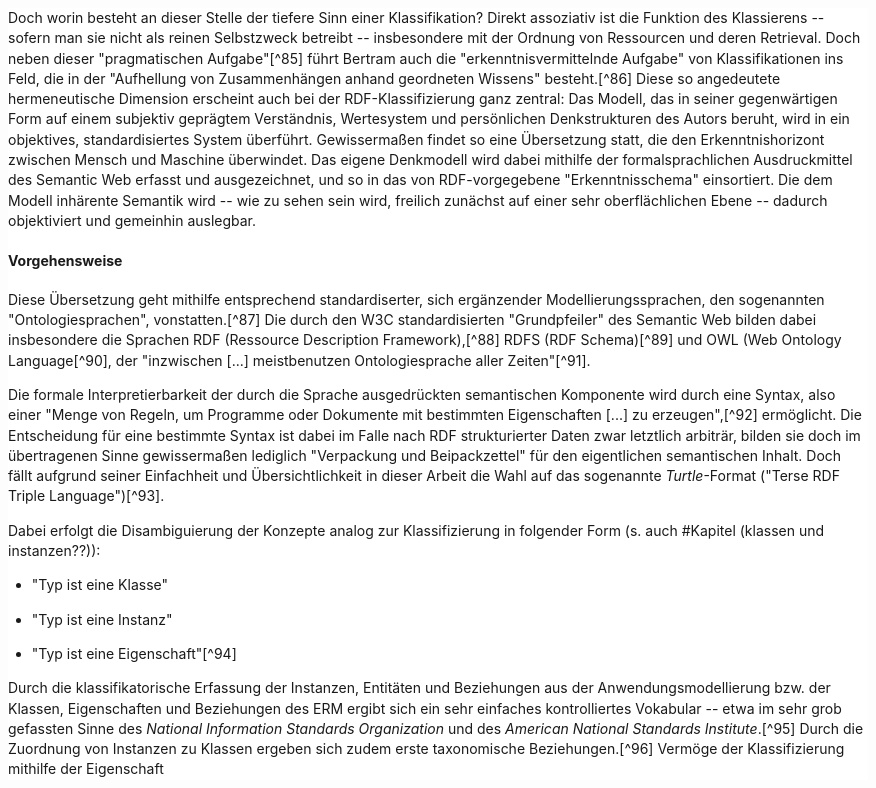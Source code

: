 Doch worin besteht an dieser Stelle der tiefere Sinn einer
Klassifikation? Direkt assoziativ ist die Funktion des Klassierens --
sofern man sie nicht als reinen Selbstzweck betreibt -- insbesondere mit
der Ordnung von Ressourcen und deren Retrieval. Doch neben dieser
"pragmatischen Aufgabe"[^85] führt Bertram auch die
"erkenntnisvermittelnde Aufgabe" von Klassifikationen ins Feld, die in
der "Aufhellung von Zusammenhängen anhand geordneten Wissens"
besteht.[^86] Diese so angedeutete hermeneutische Dimension erscheint
auch bei der RDF-Klassifizierung ganz zentral: Das Modell, das in seiner
gegenwärtigen Form auf einem subjektiv geprägtem Verständnis,
Wertesystem und persönlichen Denkstrukturen des Autors beruht, wird in
ein objektives, standardisiertes System überführt. Gewissermaßen findet
so eine Übersetzung statt, die den Erkenntnishorizont zwischen Mensch
und Maschine überwindet. Das eigene Denkmodell wird dabei mithilfe der
formalsprachlichen Ausdruckmittel des Semantic Web erfasst und
ausgezeichnet, und so in das von RDF-vorgegebene "Erkenntnisschema"
einsortiert. Die dem Modell inhärente Semantik wird -- wie zu sehen sein
wird, freilich zunächst auf einer sehr oberflächlichen Ebene -- dadurch
objektiviert und gemeinhin auslegbar.

#### Vorgehensweise

Diese Übersetzung geht mithilfe entsprechend standardiserter, sich
ergänzender Modellierungssprachen, den sogenannten "Ontologiesprachen",
vonstatten.[^87] Die durch den W3C standardisierten "Grundpfeiler" des
Semantic Web bilden dabei insbesondere die Sprachen RDF (Ressource
Description Framework),[^88] RDFS (RDF Schema)[^89] und OWL (Web
Ontology Language[^90], der "inzwischen \[...\] meistbenutzen
Ontologiesprache aller Zeiten"[^91].

Die formale Interpretierbarkeit der durch die Sprache ausgedrückten
semantischen Komponente wird durch eine Syntax, also einer "Menge von
Regeln, um Programme oder Dokumente mit bestimmten Eigenschaften \[...\]
zu erzeugen",[^92] ermöglicht. Die Entscheidung für eine bestimmte
Syntax ist dabei im Falle nach RDF strukturierter Daten zwar letztlich
arbiträr, bilden sie doch im übertragenen Sinne gewissermaßen lediglich
"Verpackung und Beipackzettel" für den eigentlichen semantischen Inhalt.
Doch fällt aufgrund seiner Einfachheit und Übersichtlichkeit in dieser
Arbeit die Wahl auf das sogenannte *Turtle*-Format ("Terse RDF Triple
Language")[^93].

Dabei erfolgt die Disambiguierung der Konzepte analog zur
Klassifizierung in folgender Form (s. auch \#Kapitel (klassen und
instanzen??)):

-   "Typ ist eine Klasse"

-   "Typ ist eine Instanz"

-   "Typ ist eine Eigenschaft"[^94]

Durch die klassifikatorische Erfassung der Instanzen, Entitäten und
Beziehungen aus der Anwendungsmodellierung bzw. der Klassen,
Eigenschaften und Beziehungen des ERM ergibt sich ein sehr einfaches
kontrolliertes Vokabular -- etwa im sehr grob gefassten Sinne des
*National Information Standards Organization* und des *American National
Standards Institute*.[^95] Durch die Zuordnung von Instanzen zu Klassen
ergeben sich zudem erste taxonomische Beziehungen.[^96] Vermöge der
Klassifizierung mithilfe der Eigenschaft
